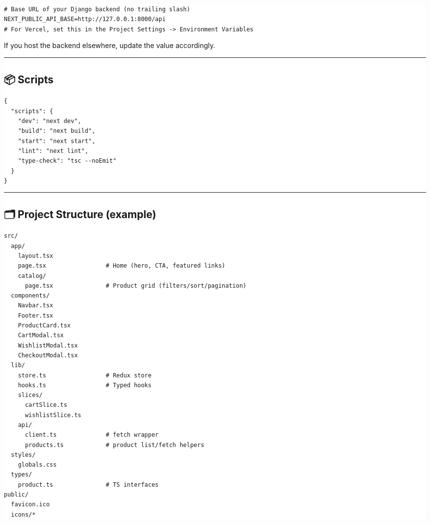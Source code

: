 ```env
# Base URL of your Django backend (no trailing slash)
NEXT_PUBLIC_API_BASE=http://127.0.0.1:8000/api
# For Vercel, set this in the Project Settings -> Environment Variables
```

If you host the backend elsewhere, update the value accordingly.

---

## 📦 Scripts

```jsonc
{
  "scripts": {
    "dev": "next dev",
    "build": "next build",
    "start": "next start",
    "lint": "next lint",
    "type-check": "tsc --noEmit"
  }
}
```

---

## 🗂 Project Structure (example)

```
src/
  app/
    layout.tsx
    page.tsx                 # Home (hero, CTA, featured links)
    catalog/
      page.tsx               # Product grid (filters/sort/pagination)
  components/
    Navbar.tsx
    Footer.tsx
    ProductCard.tsx
    CartModal.tsx
    WishlistModal.tsx
    CheckoutModal.tsx
  lib/
    store.ts                 # Redux store
    hooks.ts                 # Typed hooks
    slices/
      cartSlice.ts
      wishlistSlice.ts
    api/
      client.ts              # fetch wrapper
      products.ts            # product list/fetch helpers
  styles/
    globals.css
  types/
    product.ts               # TS interfaces
public/
  favicon.ico
  icons/*
```

